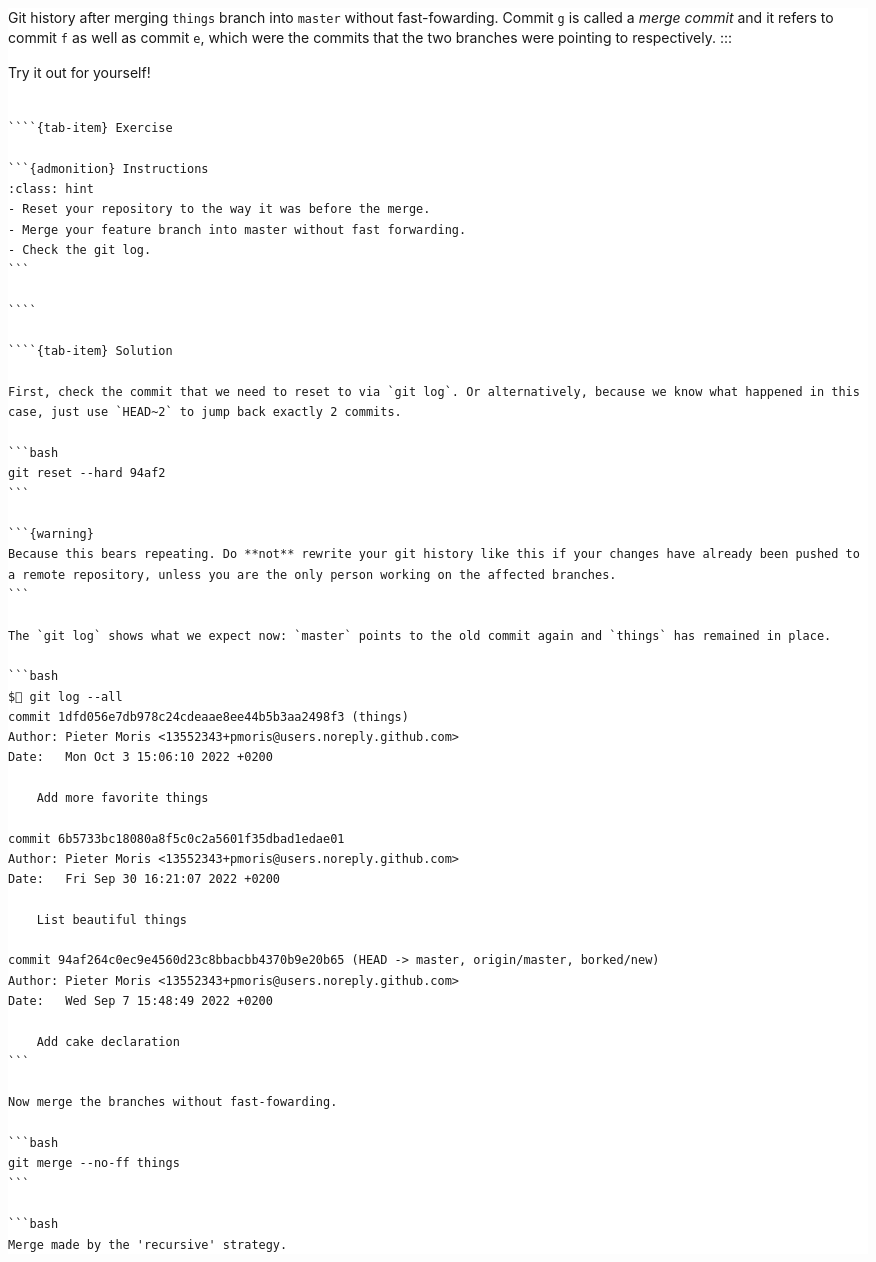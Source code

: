 Git history after merging `things` branch into `master` without fast-fowarding. Commit `g` is called a _merge commit_ and it refers to commit `f` as well as commit `e`, which were the commits that the two branches were pointing to respectively.
:::

Try it out for yourself!

`````{tab-set}

````{tab-item} Exercise

```{admonition} Instructions
:class: hint
- Reset your repository to the way it was before the merge.
- Merge your feature branch into master without fast forwarding.
- Check the git log.
```

````

````{tab-item} Solution

First, check the commit that we need to reset to via `git log`. Or alternatively, because we know what happened in this case, just use `HEAD~2` to jump back exactly 2 commits.

```bash
git reset --hard 94af2
```

```{warning}
Because this bears repeating. Do **not** rewrite your git history like this if your changes have already been pushed to a remote repository, unless you are the only person working on the affected branches.
```

The `git log` shows what we expect now: `master` points to the old commit again and `things` has remained in place.

```bash
$ git log --all
commit 1dfd056e7db978c24cdeaae8ee44b5b3aa2498f3 (things)
Author: Pieter Moris <13552343+pmoris@users.noreply.github.com>
Date:   Mon Oct 3 15:06:10 2022 +0200

    Add more favorite things

commit 6b5733bc18080a8f5c0c2a5601f35dbad1edae01
Author: Pieter Moris <13552343+pmoris@users.noreply.github.com>
Date:   Fri Sep 30 16:21:07 2022 +0200

    List beautiful things

commit 94af264c0ec9e4560d23c8bbacbb4370b9e20b65 (HEAD -> master, origin/master, borked/new)
Author: Pieter Moris <13552343+pmoris@users.noreply.github.com>
Date:   Wed Sep 7 15:48:49 2022 +0200

    Add cake declaration
```

Now merge the branches without fast-fowarding.

```bash
git merge --no-ff things
```

```bash
Merge made by the 'recursive' strategy.
`````